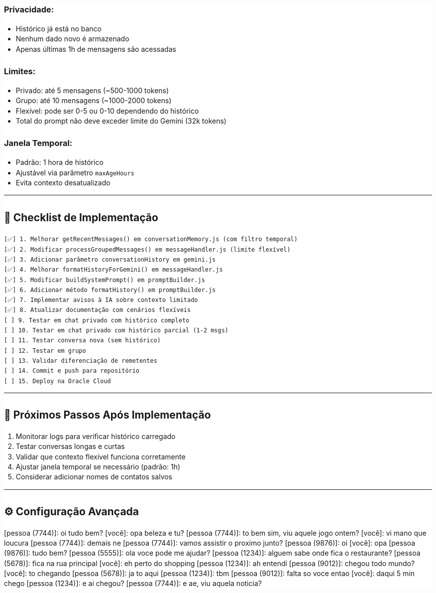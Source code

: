 ### **Privacidade:**
- Histórico já está no banco
- Nenhum dado novo é armazenado
- Apenas últimas 1h de mensagens são acessadas

### **Limites:**
- Privado: até 5 mensagens (~500-1000 tokens)
- Grupo: até 10 mensagens (~1000-2000 tokens)
- Flexível: pode ser 0-5 ou 0-10 dependendo do histórico
- Total do prompt não deve exceder limite do Gemini (32k tokens)

### **Janela Temporal:**
- Padrão: 1 hora de histórico
- Ajustável via parâmetro `maxAgeHours`
- Evita contexto desatualizado

---

## 📝 Checklist de Implementação

```
[✅] 1. Melhorar getRecentMessages() em conversationMemory.js (com filtro temporal)
[✅] 2. Modificar processGroupedMessages() em messageHandler.js (limite flexível)
[✅] 3. Adicionar parâmetro conversationHistory em gemini.js
[✅] 4. Melhorar formatHistoryForGemini() em messageHandler.js
[✅] 5. Modificar buildSystemPrompt() em promptBuilder.js
[✅] 6. Adicionar método formatHistory() em promptBuilder.js
[✅] 7. Implementar avisos à IA sobre contexto limitado
[✅] 8. Atualizar documentação com cenários flexíveis
[ ] 9. Testar em chat privado com histórico completo
[ ] 10. Testar em chat privado com histórico parcial (1-2 msgs)
[ ] 11. Testar conversa nova (sem histórico)
[ ] 12. Testar em grupo
[ ] 13. Validar diferenciação de remetentes
[ ] 14. Commit e push para repositório
[ ] 15. Deploy na Oracle Cloud
```

---

## 🚀 Próximos Passos Após Implementação

1. Monitorar logs para verificar histórico carregado
2. Testar conversas longas e curtas
3. Validar que contexto flexível funciona corretamente
4. Ajustar janela temporal se necessário (padrão: 1h)
5. Considerar adicionar nomes de contatos salvos

---

## ⚙️ Configuração Avançada


[pessoa (7744)]: oi tudo bem?
[você]: opa beleza e tu?
[pessoa (7744)]: to bem sim, viu aquele jogo ontem?
[você]: vi mano que loucura
[pessoa (7744)]: demais ne
[pessoa (7744)]: vamos assistir o proximo junto?
[pessoa (9876)]: oi
[você]: opa
[pessoa (9876)]: tudo bem?
[pessoa (5555)]: ola voce pode me ajudar?
[pessoa (1234)]: alguem sabe onde fica o restaurante?
[pessoa (5678)]: fica na rua principal
[você]: eh perto do shopping
[pessoa (1234)]: ah entendi
[pessoa (9012)]: chegou todo mundo?
[você]: to chegando
[pessoa (5678)]: ja to aqui
[pessoa (1234)]: tbm
[pessoa (9012)]: falta so voce entao
[você]: daqui 5 min chego
[pessoa (1234)]: e ai chegou?
[pessoa (7744)]: e ae, viu aquela noticia?